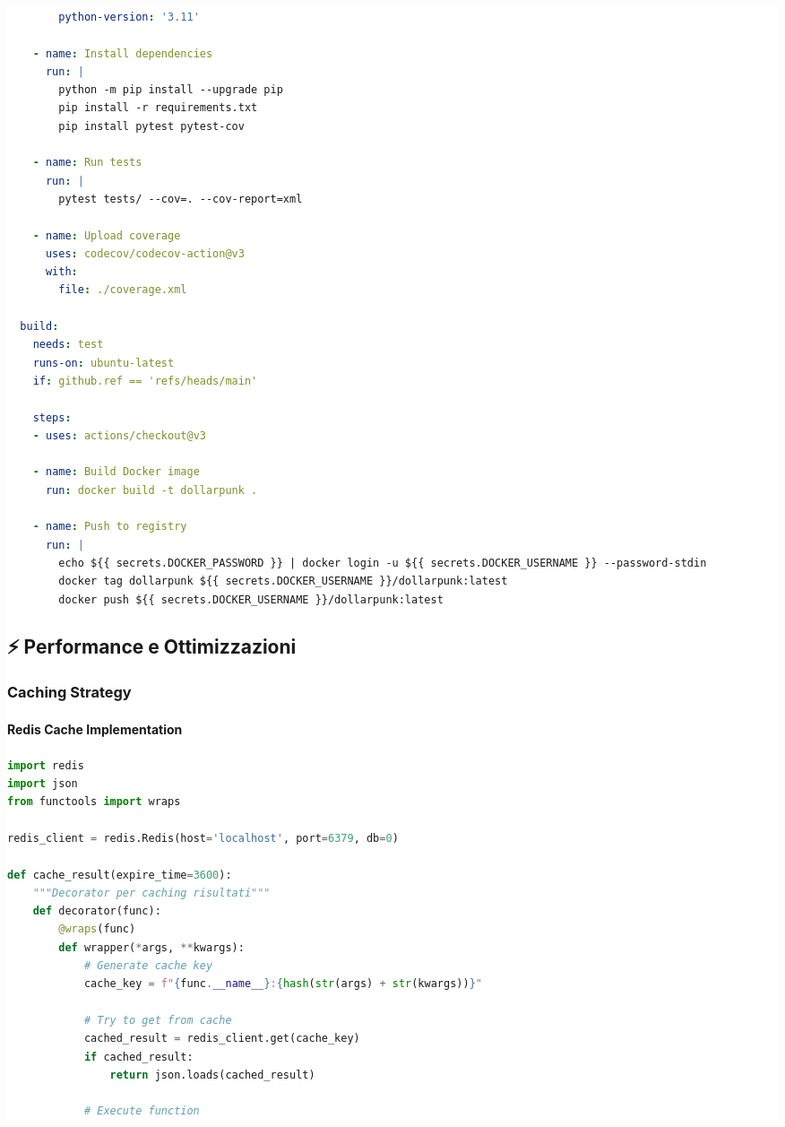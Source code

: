 ```yaml
        python-version: '3.11'
    
    - name: Install dependencies
      run: |
        python -m pip install --upgrade pip
        pip install -r requirements.txt
        pip install pytest pytest-cov
    
    - name: Run tests
      run: |
        pytest tests/ --cov=. --cov-report=xml
    
    - name: Upload coverage
      uses: codecov/codecov-action@v3
      with:
        file: ./coverage.xml

  build:
    needs: test
    runs-on: ubuntu-latest
    if: github.ref == 'refs/heads/main'
    
    steps:
    - uses: actions/checkout@v3
    
    - name: Build Docker image
      run: docker build -t dollarpunk .
    
    - name: Push to registry
      run: |
        echo ${{ secrets.DOCKER_PASSWORD }} | docker login -u ${{ secrets.DOCKER_USERNAME }} --password-stdin
        docker tag dollarpunk ${{ secrets.DOCKER_USERNAME }}/dollarpunk:latest
        docker push ${{ secrets.DOCKER_USERNAME }}/dollarpunk:latest
```

## ⚡ Performance e Ottimizzazioni

### Caching Strategy

#### Redis Cache Implementation
```python
import redis
import json
from functools import wraps

redis_client = redis.Redis(host='localhost', port=6379, db=0)

def cache_result(expire_time=3600):
    """Decorator per caching risultati"""
    def decorator(func):
        @wraps(func)
        def wrapper(*args, **kwargs):
            # Generate cache key
            cache_key = f"{func.__name__}:{hash(str(args) + str(kwargs))}"
            
            # Try to get from cache
            cached_result = redis_client.get(cache_key)
            if cached_result:
                return json.loads(cached_result)
            
            # Execute function
```